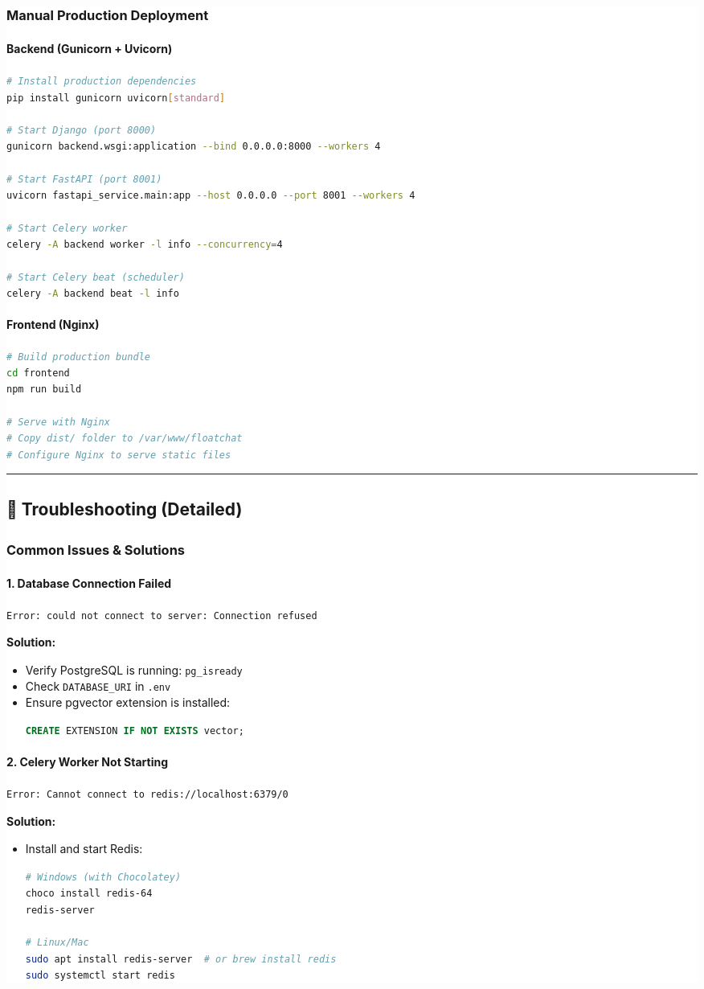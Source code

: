 ### Manual Production Deployment

#### Backend (Gunicorn + Uvicorn)

```bash
# Install production dependencies
pip install gunicorn uvicorn[standard]

# Start Django (port 8000)
gunicorn backend.wsgi:application --bind 0.0.0.0:8000 --workers 4

# Start FastAPI (port 8001)
uvicorn fastapi_service.main:app --host 0.0.0.0 --port 8001 --workers 4

# Start Celery worker
celery -A backend worker -l info --concurrency=4

# Start Celery beat (scheduler)
celery -A backend beat -l info
```

#### Frontend (Nginx)

```bash
# Build production bundle
cd frontend
npm run build

# Serve with Nginx
# Copy dist/ folder to /var/www/floatchat
# Configure Nginx to serve static files
```

---

## 🐛 Troubleshooting (Detailed)

### Common Issues & Solutions

#### 1. Database Connection Failed
```
Error: could not connect to server: Connection refused
```
**Solution:**
- Verify PostgreSQL is running: `pg_isready`
- Check `DATABASE_URI` in `.env`
- Ensure pgvector extension is installed:
  ```sql
  CREATE EXTENSION IF NOT EXISTS vector;
  ```

#### 2. Celery Worker Not Starting
```
Error: Cannot connect to redis://localhost:6379/0
```
**Solution:**
- Install and start Redis:
  ```bash
  # Windows (with Chocolatey)
  choco install redis-64
  redis-server
  
  # Linux/Mac
  sudo apt install redis-server  # or brew install redis
  sudo systemctl start redis
  ```